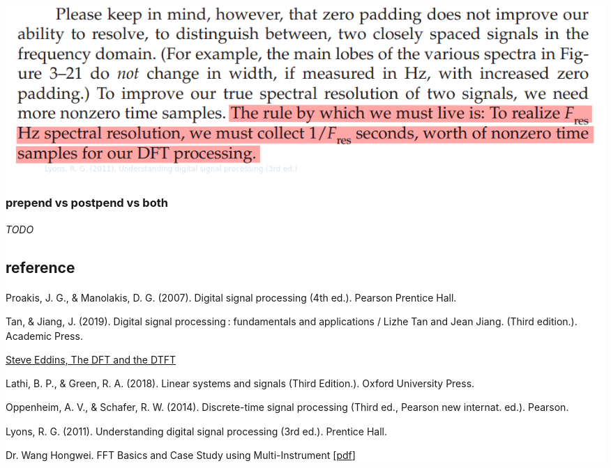 ![image-20230529232704566](dtft-dft/image-20230529232704566.png)

### prepend vs postpend vs both

*TODO*





## reference

Proakis, J. G., & Manolakis, D. G. (2007). Digital signal processing (4th ed.). Pearson Prentice Hall.

Tan, & Jiang, J. (2019). Digital signal processing : fundamentals and applications  / Lizhe Tan and Jean Jiang. (Third edition.). Academic Press.

[Steve Eddins, The DFT and the DTFT](https://blogs.mathworks.com/steve/2010/03/15/the-dft-and-the-dtft-mathjax/?doing_wp_cron=1648269838.4060609340667724609375)

Lathi, B. P., & Green, R. A. (2018). Linear systems and signals (Third Edition.). Oxford University Press.

Oppenheim, A. V., & Schafer, R. W. (2014). Discrete-time signal processing (Third ed., Pearson new internat. ed.). Pearson.

Lyons, R. G. (2011). Understanding digital signal processing (3rd ed.). Prentice Hall.

Dr. Wang Hongwei. FFT Basics and Case Study using Multi-Instrument [[pdf](https://www.virtins.com/doc/D1002/FFT_Basics_and_Case_Study_using_Multi-Instrument_D1002.pdf)]

